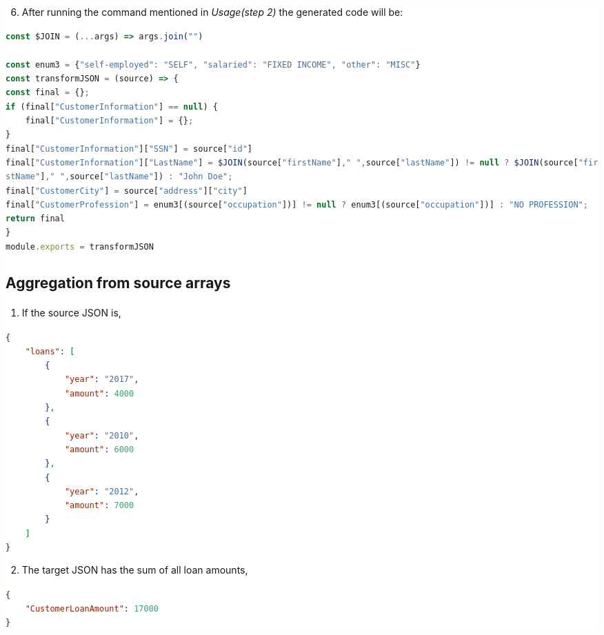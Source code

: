 6. After running the command mentioned in _Usage(step 2)_ the generated code will be:
   
```js
const $JOIN = (...args) => args.join("")

const enum3 = {"self-employed": "SELF", "salaried": "FIXED INCOME", "other": "MISC"}
const transformJSON = (source) => {
const final = {};
if (final["CustomerInformation"] == null) {
	final["CustomerInformation"] = {};
}
final["CustomerInformation"]["SSN"] = source["id"]
final["CustomerInformation"]["LastName"] = $JOIN(source["firstName"]," ",source["lastName"]) != null ? $JOIN(source["firstName"]," ",source["lastName"]) : "John Doe";
final["CustomerCity"] = source["address"]["city"]
final["CustomerProfession"] = enum3[(source["occupation"])] != null ? enum3[(source["occupation"])] : "NO PROFESSION";
return final
}
module.exports = transformJSON
```

## Aggregation from source arrays

1. If the source JSON is,
   
```json
{
    "loans": [
        {
            "year": "2017",
            "amount": 4000
        },
        {
            "year": "2010",
            "amount": 6000
        },
        {
            "year": "2012",
            "amount": 7000
        }
    ]
}
```

2. The target JSON has the sum of all loan amounts,

```json
{
    "CustomerLoanAmount": 17000
}

```
